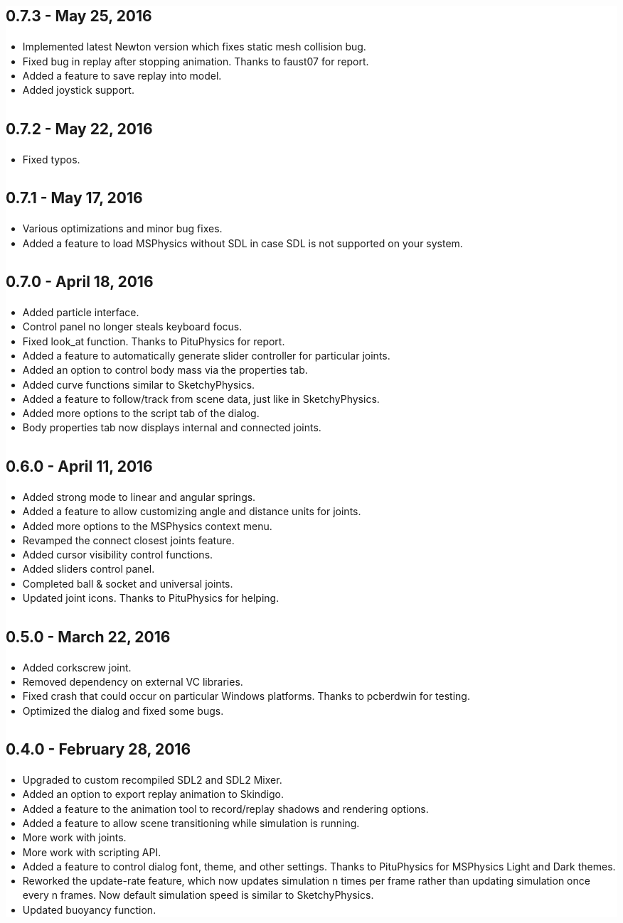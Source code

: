 ## 0.7.3 - May 25, 2016
- Implemented latest Newton version which fixes static mesh collision bug.
- Fixed bug in replay after stopping animation. Thanks to faust07 for report.
- Added a feature to save replay into model.
- Added joystick support.

## 0.7.2 - May 22, 2016
- Fixed typos.

## 0.7.1 - May 17, 2016
- Various optimizations and minor bug fixes.
- Added a feature to load MSPhysics without SDL in case SDL is not supported on
  your system.

## 0.7.0 - April 18, 2016
- Added particle interface.
- Control panel no longer steals keyboard focus.
- Fixed look_at function. Thanks to PituPhysics for report.
- Added a feature to automatically generate slider controller for particular
  joints.
- Added an option to control body mass via the properties tab.
- Added curve functions similar to SketchyPhysics.
- Added a feature to follow/track from scene data, just like in SketchyPhysics.
- Added more options to the script tab of the dialog.
- Body properties tab now displays internal and connected joints.

## 0.6.0 - April 11, 2016
- Added strong mode to linear and angular springs.
- Added a feature to allow customizing angle and distance units for joints.
- Added more options to the MSPhysics context menu.
- Revamped the connect closest joints feature.
- Added cursor visibility control functions.
- Added sliders control panel.
- Completed ball & socket and universal joints.
- Updated joint icons. Thanks to PituPhysics for helping.

## 0.5.0 - March 22, 2016
- Added corkscrew joint.
- Removed dependency on external VC libraries.
- Fixed crash that could occur on particular Windows platforms. Thanks to
  pcberdwin for testing.
- Optimized the dialog and fixed some bugs.

## 0.4.0 - February 28, 2016
- Upgraded to custom recompiled SDL2 and SDL2 Mixer.
- Added an option to export replay animation to Skindigo.
- Added a feature to the animation tool to record/replay shadows and rendering
  options.
- Added a feature to allow scene transitioning while simulation is running.
- More work with joints.
- More work with scripting API.
- Added a feature to control dialog font, theme, and other settings. Thanks to
  PituPhysics for MSPhysics Light and Dark themes.
- Reworked the update-rate feature, which now updates simulation n times per
  frame rather than updating simulation once every n frames. Now default
  simulation speed is similar to SketchyPhysics.
- Updated buoyancy function.
